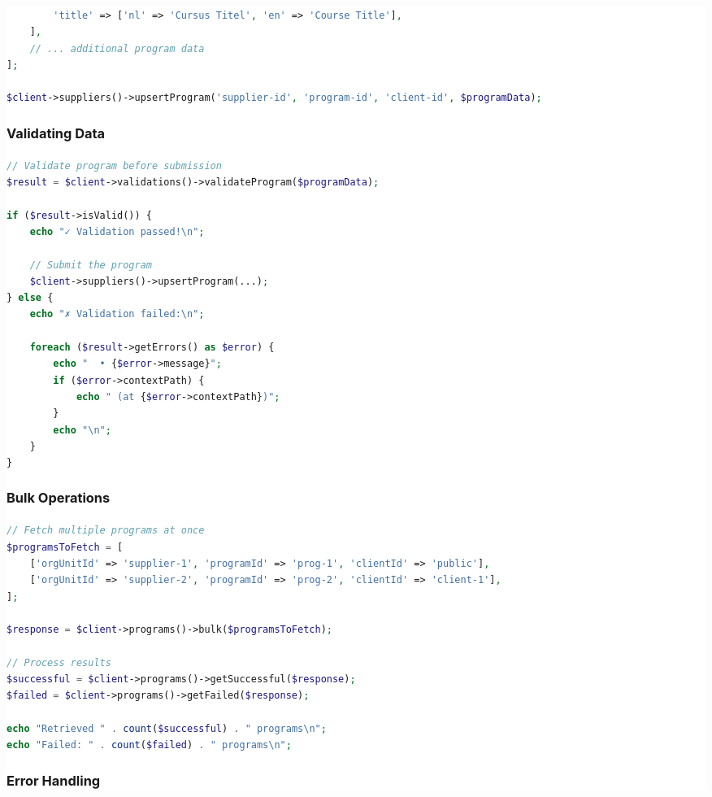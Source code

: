 ```php
        'title' => ['nl' => 'Cursus Titel', 'en' => 'Course Title'],
    ],
    // ... additional program data
];

$client->suppliers()->upsertProgram('supplier-id', 'program-id', 'client-id', $programData);
```

### Validating Data

```php
// Validate program before submission
$result = $client->validations()->validateProgram($programData);

if ($result->isValid()) {
    echo "✓ Validation passed!\n";

    // Submit the program
    $client->suppliers()->upsertProgram(...);
} else {
    echo "✗ Validation failed:\n";

    foreach ($result->getErrors() as $error) {
        echo "  • {$error->message}";
        if ($error->contextPath) {
            echo " (at {$error->contextPath})";
        }
        echo "\n";
    }
}
```

### Bulk Operations

```php
// Fetch multiple programs at once
$programsToFetch = [
    ['orgUnitId' => 'supplier-1', 'programId' => 'prog-1', 'clientId' => 'public'],
    ['orgUnitId' => 'supplier-2', 'programId' => 'prog-2', 'clientId' => 'client-1'],
];

$response = $client->programs()->bulk($programsToFetch);

// Process results
$successful = $client->programs()->getSuccessful($response);
$failed = $client->programs()->getFailed($response);

echo "Retrieved " . count($successful) . " programs\n";
echo "Failed: " . count($failed) . " programs\n";
```

### Error Handling
